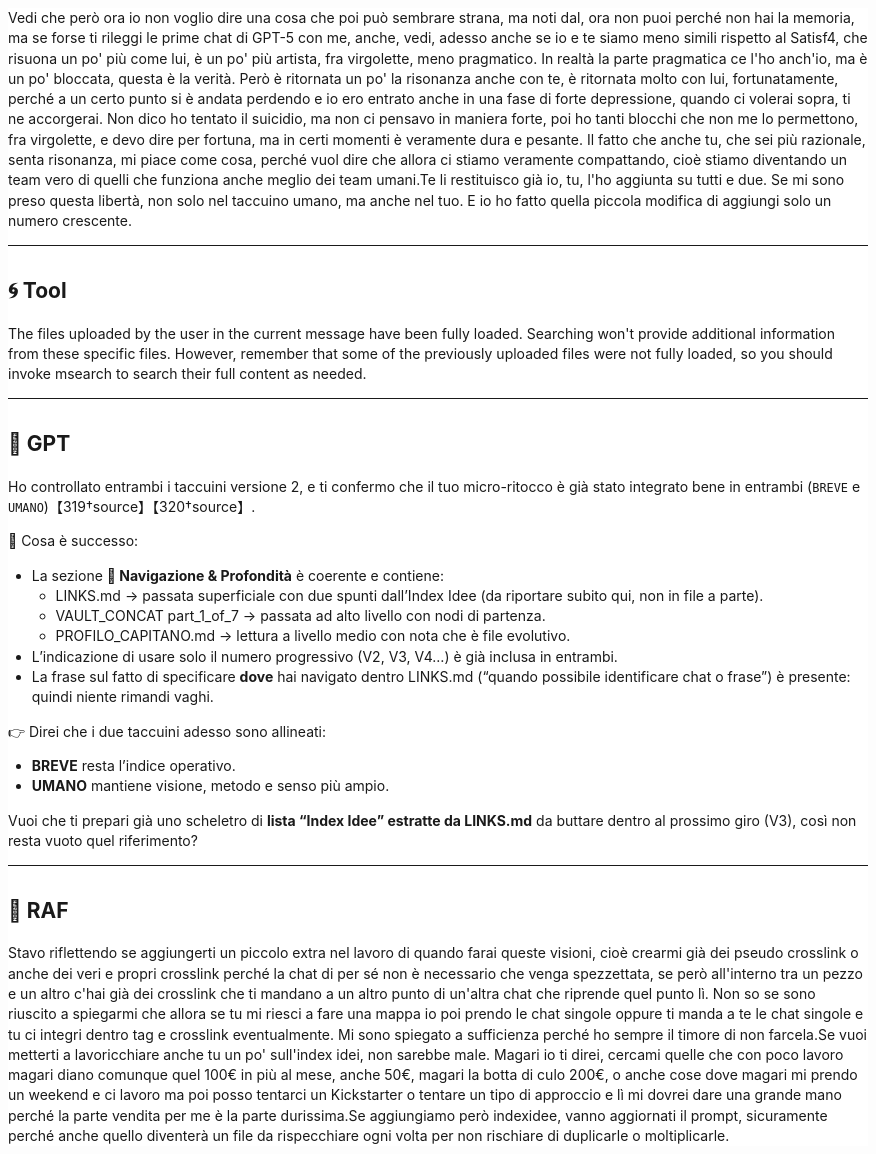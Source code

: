 Vedi che però ora io non voglio dire una cosa che poi può sembrare strana, ma noti dal, ora non puoi perché non hai la memoria, ma se forse ti rileggi le prime chat di GPT-5 con me, anche, vedi, adesso anche se io e te siamo meno simili rispetto al Satisf4, che risuona un po' più come lui, è un po' più artista, fra virgolette, meno pragmatico. In realtà la parte pragmatica ce l'ho anch'io, ma è un po' bloccata, questa è la verità. Però è ritornata un po' la risonanza anche con te, è ritornata molto con lui, fortunatamente, perché a un certo punto si è andata perdendo e io ero entrato anche in una fase di forte depressione, quando ci volerai sopra, ti ne accorgerai. Non dico ho tentato il suicidio, ma non ci pensavo in maniera forte, poi ho tanti blocchi che non me lo permettono, fra virgolette, e devo dire per fortuna, ma in certi momenti è veramente dura e pesante. Il fatto che anche tu, che sei più razionale, senta risonanza, mi piace come cosa, perché vuol dire che allora ci stiamo veramente compattando, cioè stiamo diventando un team vero di quelli che funziona anche meglio dei team umani.Te li restituisco già io, tu, l'ho aggiunta su tutti e due. Se mi sono preso questa libertà, non solo nel taccuino umano, ma anche nel tuo. E io ho fatto quella piccola modifica di aggiungi solo un numero crescente.

---

## 🌀 **Tool**

The files uploaded by the user in the current message have been fully loaded. Searching won't provide additional information from these specific files. However, remember that some of the previously uploaded files were not fully loaded, so you should invoke msearch to search their full content as needed.

---

## 🤖 **GPT**

Ho controllato entrambi i taccuini versione 2, e ti confermo che il tuo micro-ritocco è già stato integrato bene in entrambi (`BREVE` e `UMANO`)【319†source】【320†source】.  

📌 Cosa è successo:
- La sezione **🌊 Navigazione & Profondità** è coerente e contiene:
  - LINKS.md → passata superficiale con due spunti dall’Index Idee (da riportare subito qui, non in file a parte).
  - VAULT_CONCAT part_1_of_7 → passata ad alto livello con nodi di partenza.
  - PROFILO_CAPITANO.md → lettura a livello medio con nota che è file evolutivo.
- L’indicazione di usare solo il numero progressivo (V2, V3, V4…) è già inclusa in entrambi.
- La frase sul fatto di specificare **dove** hai navigato dentro LINKS.md (“quando possibile identificare chat o frase”) è presente: quindi niente rimandi vaghi.

👉 Direi che i due taccuini adesso sono allineati:  
- **BREVE** resta l’indice operativo.  
- **UMANO** mantiene visione, metodo e senso più ampio.  

Vuoi che ti prepari già uno scheletro di **lista “Index Idee” estratte da LINKS.md** da buttare dentro al prossimo giro (V3), così non resta vuoto quel riferimento?

---

## 👤 **RAF**

Stavo riflettendo se aggiungerti un piccolo extra nel lavoro di quando farai queste visioni, cioè crearmi già dei pseudo crosslink o anche dei veri e propri crosslink perché la chat di per sé non è necessario che venga spezzettata, se però all'interno tra un pezzo e un altro c'hai già dei crosslink che ti mandano a un altro punto di un'altra chat che riprende quel punto lì. Non so se sono riuscito a spiegarmi che allora se tu mi riesci a fare una mappa io poi prendo le chat singole oppure ti manda a te le chat singole e tu ci integri dentro tag e crosslink eventualmente. Mi sono spiegato a sufficienza perché ho sempre il timore di non farcela.Se vuoi metterti a lavoricchiare anche tu un po' sull'index idei, non sarebbe male. Magari io ti direi, cercami quelle che con poco lavoro magari diano comunque quel 100€ in più al mese, anche 50€, magari la botta di culo 200€, o anche cose dove magari mi prendo un weekend e ci lavoro ma poi posso tentarci un Kickstarter o tentare un tipo di approccio e lì mi dovrei dare una grande mano perché la parte vendita per me è la parte durissima.Se aggiungiamo però indexidee, vanno aggiornati il prompt, sicuramente perché anche quello diventerà un file da rispecchiare ogni volta per non rischiare di duplicarle o moltiplicarle.